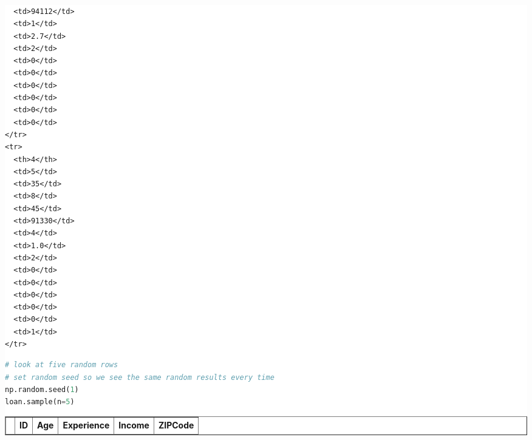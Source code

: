       <td>94112</td>
      <td>1</td>
      <td>2.7</td>
      <td>2</td>
      <td>0</td>
      <td>0</td>
      <td>0</td>
      <td>0</td>
      <td>0</td>
      <td>0</td>
    </tr>
    <tr>
      <th>4</th>
      <td>5</td>
      <td>35</td>
      <td>8</td>
      <td>45</td>
      <td>91330</td>
      <td>4</td>
      <td>1.0</td>
      <td>2</td>
      <td>0</td>
      <td>0</td>
      <td>0</td>
      <td>0</td>
      <td>0</td>
      <td>1</td>
    </tr>
  </tbody>
</table>
</div>




```python
# look at five random rows
# set random seed so we see the same random results every time
np.random.seed(1)
loan.sample(n=5)
```




<div>
<style scoped>
    .dataframe tbody tr th:only-of-type {
        vertical-align: middle;
    }

    .dataframe tbody tr th {
        vertical-align: top;
    }

    .dataframe thead th {
        text-align: right;
    }
</style>
<table border="1" class="dataframe">
  <thead>
    <tr style="text-align: right;">
      <th></th>
      <th>ID</th>
      <th>Age</th>
      <th>Experience</th>
      <th>Income</th>
      <th>ZIPCode</th>